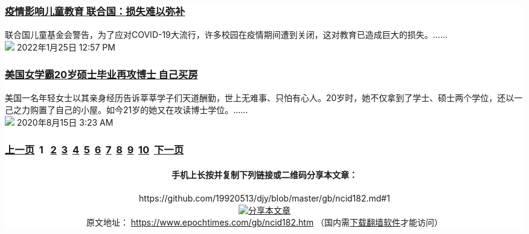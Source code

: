 <tr><td width="742"><h3><a href="https://github.com/19920513/djy/blob/master/gb/22/1/25/n13527559.md#1" target="_blank">疫情影响儿童教育 联合国：损失难以弥补</a><br></h3>联合国儿童基金会警告，为了应对COVID-19大流行，许多校园在疫情期间遭到关闭，这对教育已造成巨大的损失。......<br><img align="bottom" src="https://www.epochtimes.com/assets/themes/djy/images/time.gif"> 2022年1月25日 12:57 PM									</td></tr>
<tr><td width="742"><h3><a href="https://github.com/19920513/djy/blob/master/gb/20/8/14/n12331636.md#1" target="_blank">美国女学霸20岁硕士毕业再攻博士 自己买房</a><br></h3>美国一名年轻女士以其亲身经历告诉莘莘学子们天道酬勤，世上无难事、只怕有心人。20岁时，她不仅拿到了学士、硕士两个学位，还以一己之力购置了自己的小屋。如今21岁的她又在攻读博士学位。......<br><img align="bottom" src="https://www.epochtimes.com/assets/themes/djy/images/time.gif"> 2020年8月15日 3:23 AM									</td></tr>
<tr><td><h3><a href="https://github.com/19920513/djy/blob/master/gb/ncid182.md#1">上一页</a>&nbsp;&nbsp;1 &nbsp;&nbsp;<a href="https://github.com/19920513/djy/blob/master/gb/ncid182_2.md#1">2</a>&nbsp;&nbsp;<a href="https://github.com/19920513/djy/blob/master/gb/ncid182_3.md#1">3</a>&nbsp;&nbsp;<a href="https://github.com/19920513/djy/blob/master/gb/ncid182_4.md#1">4</a>&nbsp;&nbsp;<a href="https://github.com/19920513/djy/blob/master/gb/ncid182_5.md#1">5</a>&nbsp;&nbsp;<a href="https://github.com/19920513/djy/blob/master/gb/ncid182_6.md#1">6</a>&nbsp;&nbsp;<a href="https://github.com/19920513/djy/blob/master/gb/ncid182_7.md#1">7</a>&nbsp;&nbsp;<a href="https://github.com/19920513/djy/blob/master/gb/ncid182_8.md#1">8</a>&nbsp;&nbsp;<a href="https://github.com/19920513/djy/blob/master/gb/ncid182_9.md#1">9</a>&nbsp;&nbsp;<a href="https://github.com/19920513/djy/blob/master/gb/ncid182_10.md#1">10</a>&nbsp;&nbsp;<a href="https://github.com/19920513/djy/blob/master/gb/ncid182_2.md#1">下一页</a></h3></td></tr>
</table><div align="center"><h4>手机上长按并复制下列链接或二维码分享本文章：</h4>https://github.com/19920513/djy/blob/master/gb/ncid182.md#1<br><a href="https://github.com/19920513/djy/blob/master/gb/ncid182.md#1"><img src="https://quickchart.io/qr?size=256&text=https://github.com/19920513/djy/blob/master/gb/ncid182.md%231" title="分享本文章"></a><br>原文地址： <a href="https://www.epochtimes.com/gb/ncid182.htm">https://www.epochtimes.com/gb/ncid182.htm</a>    （国内需<a href="https://github.com/19920513/www/blob/master/README.md#8">下载翻墙软件</a>才能访问）</div>
